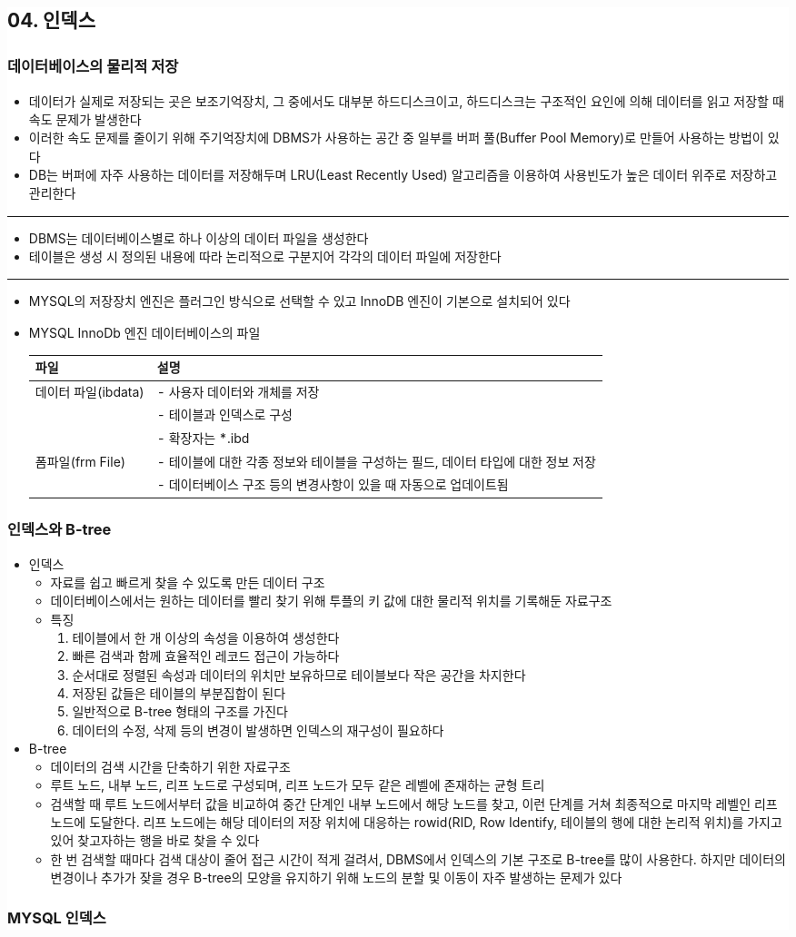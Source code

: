 ## 04. 인덱스

### 데이터베이스의 물리적 저장

- 데이터가 실제로 저장되는 곳은 보조기억장치, 그 중에서도 대부분 하드디스크이고, 하드디스크는 구조적인 요인에 의해 데이터를 읽고 저장할 때 속도 문제가 발생한다
- 이러한 속도 문제를 줄이기 위해 주기억장치에 DBMS가 사용하는 공간 중 일부를 버퍼 풀(Buffer Pool Memory)로 만들어 사용하는 방법이 있다
- DB는 버퍼에 자주 사용하는 데이터를 저장해두며 LRU(Least Recently Used) 알고리즘을 이용하여 사용빈도가 높은 데이터 위주로 저장하고 관리한다

---

- DBMS는 데이터베이스별로 하나 이상의 데이터 파일을 생성한다
- 테이블은 생성 시 정의된 내용에 따라 논리적으로 구분지어 각각의 데이터 파일에 저장한다

---

- MYSQL의 저장장치 엔진은 플러그인 방식으로 선택할 수 있고 InnoDB 엔진이 기본으로 설치되어 있다
- MYSQL InnoDb 엔진 데이터베이스의 파일
    
    
    | 파일 | 설명 |
    | --- | --- |
    | 데이터 파일(ibdata) | - 사용자 데이터와 개체를 저장 |
    |  | - 테이블과 인덱스로 구성 |
    |  | - 확장자는 *.ibd |
    | 폼파일(frm File) | - 테이블에 대한 각종 정보와 테이블을 구성하는 필드, 데이터 타입에 대한 정보 저장 |
    |  | - 데이터베이스 구조 등의 변경사항이 있을 때 자동으로 업데이트됨 |

### 인덱스와 B-tree

- 인덱스
    - 자료를 쉽고 빠르게 찾을 수 있도록 만든 데이터 구조
    - 데이터베이스에서는 원하는 데이터를 빨리 찾기 위해 투플의 키 값에 대한 물리적 위치를 기록해둔 자료구조
    - 특징
        1. 테이블에서 한 개 이상의 속성을 이용하여 생성한다
        2. 빠른 검색과 함께 효율적인 레코드 접근이 가능하다
        3. 순서대로 정렬된 속성과 데이터의 위치만 보유하므로 테이블보다 작은 공간을 차지한다
        4. 저장된 값들은 테이블의 부분집합이 된다
        5. 일반적으로 B-tree 형태의 구조를 가진다
        6. 데이터의 수정, 삭제 등의 변경이 발생하면 인덱스의 재구성이 필요하다
- B-tree
    - 데이터의 검색 시간을 단축하기 위한 자료구조
    - 루트 노드, 내부 노드, 리프 노드로 구성되며, 리프 노드가 모두 같은 레벨에 존재하는 균형 트리
    - 검색할 때 루트 노드에서부터 값을 비교하여 중간 단계인 내부 노드에서 해당 노드를 찾고, 이런 단계를 거쳐 최종적으로 마지막 레벨인 리프 노드에 도달한다. 리프 노드에는 해당 데이터의 저장 위치에 대응하는 rowid(RID, Row Identify, 테이블의 행에 대한 논리적 위치)를 가지고 있어 찾고자하는 행을 바로 찾을 수 있다
    - 한 번 검색할 때마다 검색 대상이 줄어 접근 시간이 적게 걸려서, DBMS에서 인덱스의 기본 구조로 B-tree를 많이 사용한다. 하지만 데이터의 변경이나 추가가 잦을 경우 B-tree의 모양을 유지하기 위해 노드의 분할 및 이동이 자주 발생하는 문제가 있다

### MYSQL 인덱스
